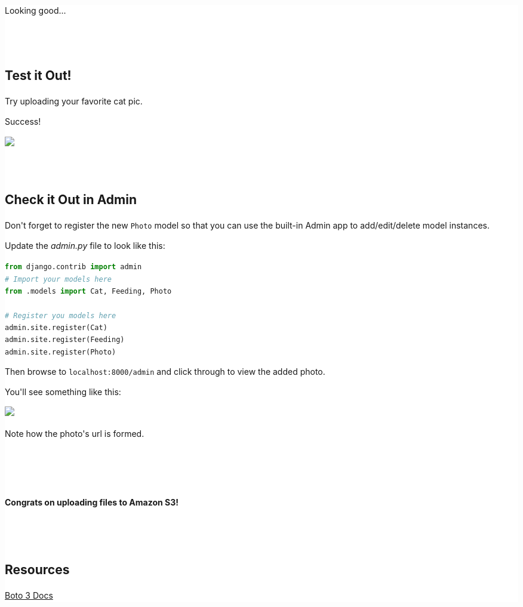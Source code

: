 Looking good...

<br>
<br>


## Test it Out!

Try uploading your favorite cat pic.

Success!

<img src="https://i.imgur.com/lspm2S1.png">


<br>
<br>
<br>



## Check it Out in Admin

Don't forget to register the new `Photo` model so that you can use the built-in Admin app to add/edit/delete model instances.

Update the _admin.py_ file to look like this:

```python
from django.contrib import admin
# Import your models here
from .models import Cat, Feeding, Photo

# Register you models here
admin.site.register(Cat)
admin.site.register(Feeding)
admin.site.register(Photo)
```

Then browse to `localhost:8000/admin` and click through to view the added photo.

You'll see something like this:

<img src="https://i.imgur.com/IIqLuet.png">

Note how the photo's url is formed.


<br>
<br>
<br>


#### Congrats on uploading files to Amazon S3!

<br>
<br>



## Resources

[Boto 3 Docs](https://boto3.amazonaws.com/v1/documentation/api/latest/index.html)
